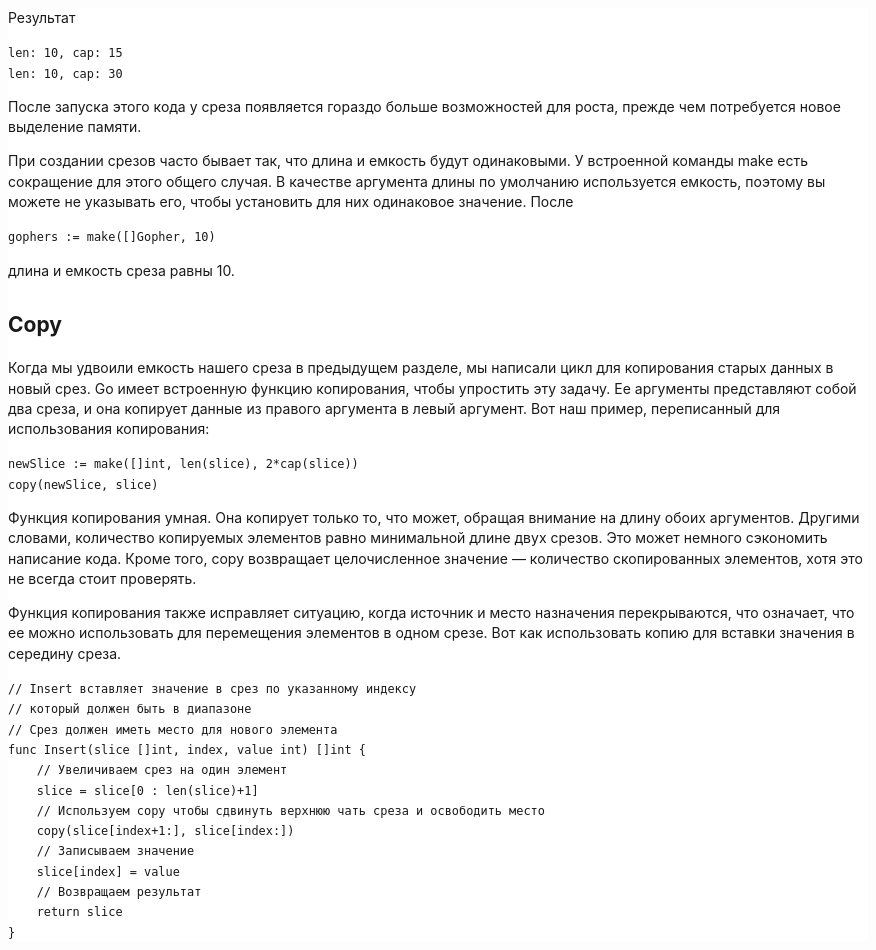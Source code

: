 Результат

```
len: 10, cap: 15
len: 10, cap: 30
```

После запуска этого кода у среза появляется гораздо больше возможностей для роста, прежде чем потребуется новое выделение памяти.

При создании срезов часто бывает так, что длина и емкость будут одинаковыми. У встроенной команды make есть сокращение для этого общего случая. В качестве аргумента длины по умолчанию используется емкость, поэтому вы можете не указывать его, чтобы установить для них одинаковое значение. После

```
gophers := make([]Gopher, 10)
```

длина и емкость среза равны 10.

## Copy

Когда мы удвоили емкость нашего среза в предыдущем разделе, мы написали цикл для копирования старых данных в новый срез. Go имеет встроенную функцию копирования, чтобы упростить эту задачу. Ее аргументы представляют собой два среза, и она копирует данные из правого аргумента в левый аргумент. Вот наш пример, переписанный для использования копирования:

```
newSlice := make([]int, len(slice), 2*cap(slice))
copy(newSlice, slice)
```

Функция копирования умная. Она копирует только то, что может, обращая внимание на длину обоих аргументов. Другими словами, количество копируемых элементов равно минимальной длине двух срезов. Это может немного сэкономить написание кода. Кроме того, copy возвращает целочисленное значение — количество скопированных элементов, хотя это не всегда стоит проверять.

Функция копирования также исправляет ситуацию, когда источник и место назначения перекрываются, что означает, что ее можно использовать для перемещения элементов в одном срезе. Вот как использовать копию для вставки значения в середину среза.

```
// Insert вставляет значение в срез по указанному индексу
// который должен быть в диапазоне
// Срез должен иметь место для нового элемента
func Insert(slice []int, index, value int) []int {
    // Увеличиваем срез на один элемент
    slice = slice[0 : len(slice)+1]
    // Используем copy чтобы сдвинуть верхнюю чать среза и освободить место
    copy(slice[index+1:], slice[index:])
    // Записываем значение
    slice[index] = value
    // Возвращаем результат
    return slice
}
```
